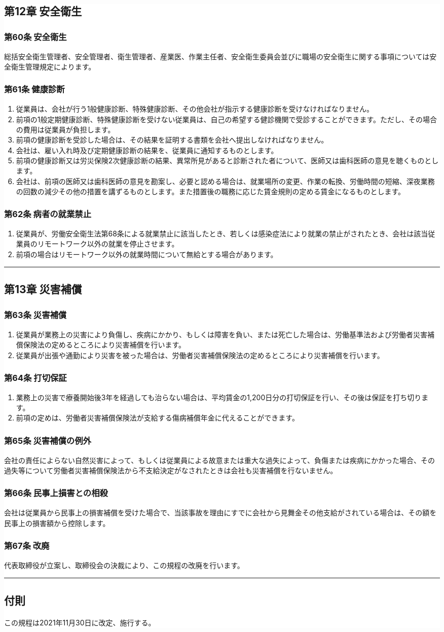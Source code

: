 
## 第12章 安全衛生

### 第60条 安全衛生
総括安全衛生管理者、安全管理者、衛生管理者、産業医、作業主任者、安全衛生委員会並びに職場の安全衛生に関する事項については安全衛生管理規定によります。

### 第61条 健康診断
1. 従業員は、会社が行う1般健康診断、特殊健康診断、その他会社が指示する健康診断を受けなければなりません。
1. 前項の1般定期健康診断、特殊健康診断を受けない従業員は、自己の希望する健診機関で受診することができます。ただし、その場合の費用は従業員が負担します。
1. 前項の健康診断を受診した場合は、その結果を証明する書類を会社へ提出しなければなりません。
1. 会社は、雇い入れ時及び定期健康診断の結果を、従業員に通知するものとします。
1. 前項の健康診断又は労災保険2次健康診断の結果、異常所見があると診断された者について、医師又は歯科医師の意見を聴くものとします。
1. 会社は、前項の医師又は歯科医師の意見を勘案し、必要と認める場合は、就業場所の変更、作業の転換、労働時間の短縮、深夜業務の回数の減少その他の措置を講ずるものとします。また措置後の職務に応じた賃金規則の定める賃金になるものとします。

### 第62条 病者の就業禁止
1. 従業員が、労働安全衛生法第68条による就業禁止に該当したとき、若しくは感染症法により就業の禁止がされたとき、会社は該当従業員のリモートワーク以外の就業を停止させます。
1. 前項の場合はリモートワーク以外の就業時間について無給とする場合があります。

---

## 第13章 災害補償

### 第63条 災害補償
1. 従業員が業務上の災害により負傷し、疾病にかかり、もしくは障害を負い、または死亡した場合は、労働基準法および労働者災害補償保険法の定めるところにより災害補償を行います。
1. 従業員が出張や通勤により災害を被った場合は、労働者災害補償保険法の定めるところにより災害補償を行います。

### 第64条 打切保証
1. 業務上の災害で療養開始後3年を経過しても治らない場合は、平均賃金の1,200日分の打切保証を行い、その後は保証を打ち切ります。
1. 前項の定めは、労働者災害補償保険法が支給する傷病補償年金に代えることができます。

### 第65条 災害補償の例外
会社の責任によらない自然災害によって、もしくは従業員による故意または重大な過失によって、負傷または疾病にかかった場合、その過失等について労働者災害補償保険法から不支給決定がなされたときは会社も災害補償を行ないません。

### 第66条 民事上損害との相殺
会社は従業員から民事上の損害補償を受けた場合で、当該事故を理由にすでに会社から見舞金その他支給がされている場合は、その額を民事上の損害額から控除します。

### 第67条 改廃
代表取締役が立案し、取締役会の決裁により、この規程の改廃を行います。

---

## 付則
この規程は2021年11月30日に改定、施行する。
